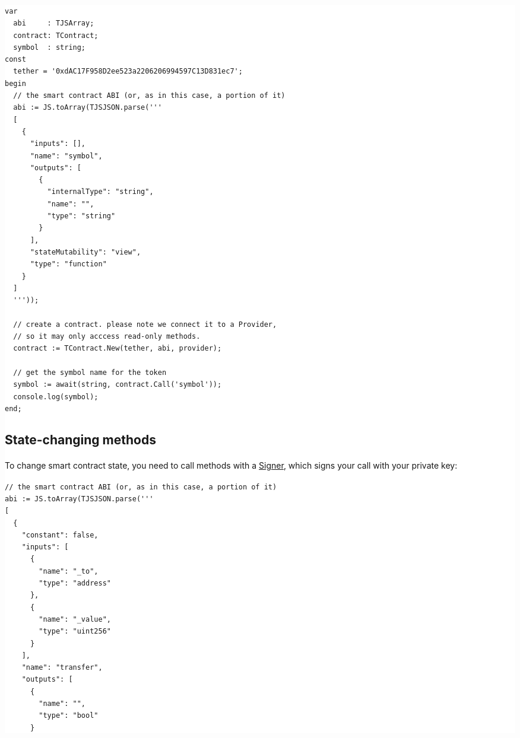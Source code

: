 ```delphi
var
  abi     : TJSArray;
  contract: TContract;
  symbol  : string;
const
  tether = '0xdAC17F958D2ee523a2206206994597C13D831ec7';
begin
  // the smart contract ABI (or, as in this case, a portion of it)
  abi := JS.toArray(TJSJSON.parse('''
  [
    {
      "inputs": [],
      "name": "symbol",
      "outputs": [
        {
          "internalType": "string",
          "name": "",
          "type": "string"
        }
      ],
      "stateMutability": "view",
      "type": "function"
    }
  ]
  '''));

  // create a contract. please note we connect it to a Provider,
  // so it may only acccess read-only methods.
  contract := TContract.New(tether, abi, provider);

  // get the symbol name for the token
  symbol := await(string, contract.Call('symbol'));
  console.log(symbol);
end;
```

## State-changing methods

To change smart contract state, you need to call methods with a [Signer](https://docs.ethers.org/v6/api/providers/#Signer), which signs your call with your private key:

```delphi
// the smart contract ABI (or, as in this case, a portion of it)
abi := JS.toArray(TJSJSON.parse('''
[
  {
    "constant": false,
    "inputs": [
      {
        "name": "_to",
        "type": "address"
      },
      {
        "name": "_value",
        "type": "uint256"
      }
    ],
    "name": "transfer",
    "outputs": [
      {
        "name": "",
        "type": "bool"
      }
```